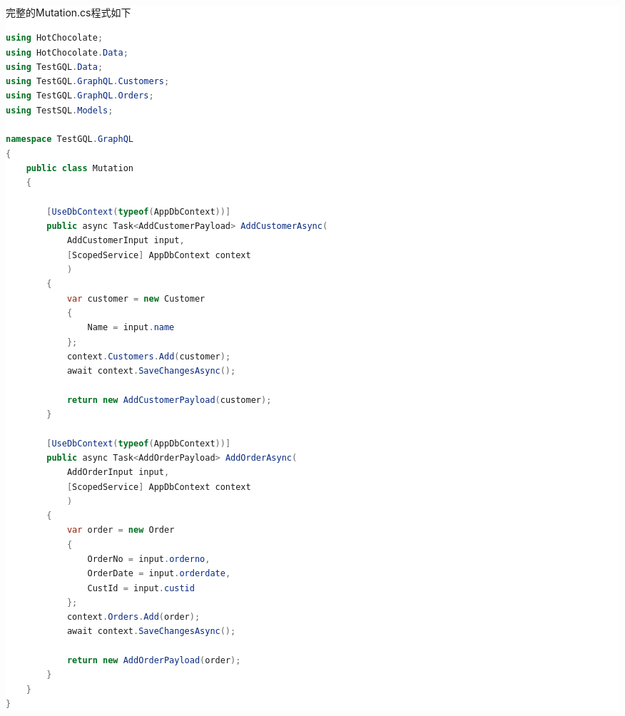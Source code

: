 完整的Mutation.cs程式如下

```c#
using HotChocolate;
using HotChocolate.Data;
using TestGQL.Data;
using TestGQL.GraphQL.Customers;
using TestGQL.GraphQL.Orders;
using TestSQL.Models;

namespace TestGQL.GraphQL
{
    public class Mutation
    {
        
        [UseDbContext(typeof(AppDbContext))]
        public async Task<AddCustomerPayload> AddCustomerAsync(
            AddCustomerInput input,
            [ScopedService] AppDbContext context
            )
        {
            var customer = new Customer
            {
                Name = input.name
            };
            context.Customers.Add(customer);
            await context.SaveChangesAsync();

            return new AddCustomerPayload(customer);
        }
        
        [UseDbContext(typeof(AppDbContext))]
        public async Task<AddOrderPayload> AddOrderAsync(
            AddOrderInput input,
            [ScopedService] AppDbContext context
            )
        {
            var order = new Order
            {
                OrderNo = input.orderno,
                OrderDate = input.orderdate,
                CustId = input.custid
            };
            context.Orders.Add(order);
            await context.SaveChangesAsync();

            return new AddOrderPayload(order);
        }
    }
}
```

